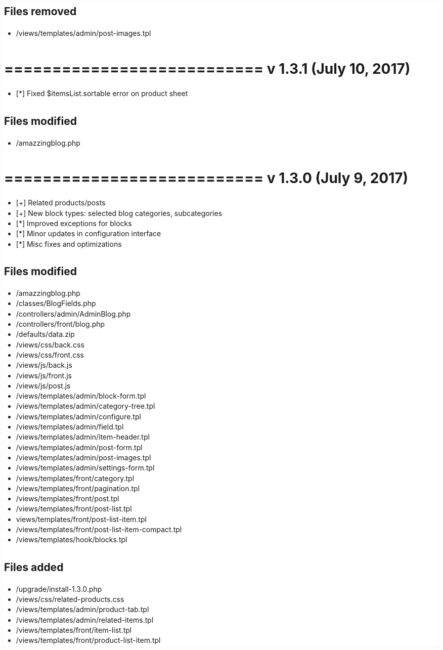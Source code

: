 Files removed
-----
- /views/templates/admin/post-images.tpl

===========================
v 1.3.1 (July 10, 2017)
===========================
- [*] Fixed $itemsList.sortable error on product sheet

Files modified
-----
- /amazzingblog.php

===========================
v 1.3.0 (July 9, 2017)
===========================
- [+] Related products/posts
- [+] New block types: selected blog categories, subcategories
- [*] Improved exceptions for blocks
- [*] Minor updates in configuration interface
- [*] Misc fixes and optimizations

Files modified
-----
- /amazzingblog.php
- /classes/BlogFields.php
- /controllers/admin/AdminBlog.php
- /controllers/front/blog.php
- /defaults/data.zip
- /views/css/back.css
- /views/css/front.css
- /views/js/back.js
- /views/js/front.js
- /views/js/post.js
- /views/templates/admin/block-form.tpl
- /views/templates/admin/category-tree.tpl
- /views/templates/admin/configure.tpl
- /views/templates/admin/field.tpl
- /views/templates/admin/item-header.tpl
- /views/templates/admin/post-form.tpl
- /views/templates/admin/post-images.tpl
- /views/templates/admin/settings-form.tpl
- /views/templates/front/category.tpl
- /views/templates/front/pagination.tpl
- /views/templates/front/post.tpl
- /views/templates/front/post-list.tpl
- views/templates/front/post-list-item.tpl
- /views/templates/front/post-list-item-compact.tpl
- /views/templates/hook/blocks.tpl

Files added
-----
- /upgrade/install-1.3.0.php
- /views/css/related-products.css
- /views/templates/admin/product-tab.tpl
- /views/templates/admin/related-items.tpl
- /views/templates/front/item-list.tpl
- /views/templates/front/product-list-item.tpl

